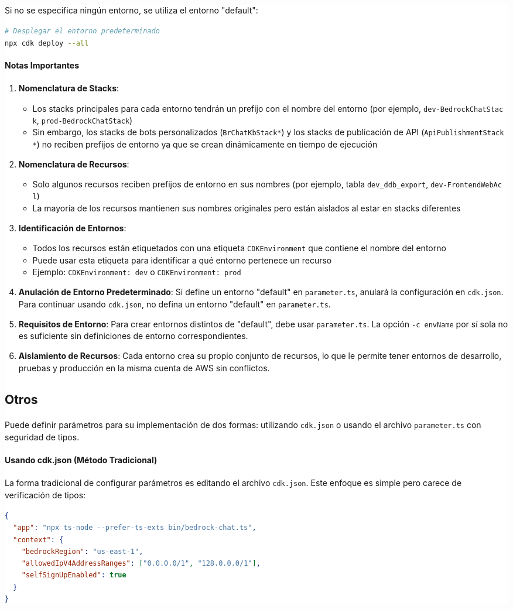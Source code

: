 Si no se especifica ningún entorno, se utiliza el entorno "default":

```bash
# Desplegar el entorno predeterminado
npx cdk deploy --all
```

#### Notas Importantes

1. **Nomenclatura de Stacks**:

   - Los stacks principales para cada entorno tendrán un prefijo con el nombre del entorno (por ejemplo, `dev-BedrockChatStack`, `prod-BedrockChatStack`)
   - Sin embargo, los stacks de bots personalizados (`BrChatKbStack*`) y los stacks de publicación de API (`ApiPublishmentStack*`) no reciben prefijos de entorno ya que se crean dinámicamente en tiempo de ejecución

2. **Nomenclatura de Recursos**:

   - Solo algunos recursos reciben prefijos de entorno en sus nombres (por ejemplo, tabla `dev_ddb_export`, `dev-FrontendWebAcl`)
   - La mayoría de los recursos mantienen sus nombres originales pero están aislados al estar en stacks diferentes

3. **Identificación de Entornos**:

   - Todos los recursos están etiquetados con una etiqueta `CDKEnvironment` que contiene el nombre del entorno
   - Puede usar esta etiqueta para identificar a qué entorno pertenece un recurso
   - Ejemplo: `CDKEnvironment: dev` o `CDKEnvironment: prod`

4. **Anulación de Entorno Predeterminado**: Si define un entorno "default" en `parameter.ts`, anulará la configuración en `cdk.json`. Para continuar usando `cdk.json`, no defina un entorno "default" en `parameter.ts`.

5. **Requisitos de Entorno**: Para crear entornos distintos de "default", debe usar `parameter.ts`. La opción `-c envName` por sí sola no es suficiente sin definiciones de entorno correspondientes.

6. **Aislamiento de Recursos**: Cada entorno crea su propio conjunto de recursos, lo que le permite tener entornos de desarrollo, pruebas y producción en la misma cuenta de AWS sin conflictos.

## Otros

Puede definir parámetros para su implementación de dos formas: utilizando `cdk.json` o usando el archivo `parameter.ts` con seguridad de tipos.

#### Usando cdk.json (Método Tradicional)

La forma tradicional de configurar parámetros es editando el archivo `cdk.json`. Este enfoque es simple pero carece de verificación de tipos:

```json
{
  "app": "npx ts-node --prefer-ts-exts bin/bedrock-chat.ts",
  "context": {
    "bedrockRegion": "us-east-1",
    "allowedIpV4AddressRanges": ["0.0.0.0/1", "128.0.0.0/1"],
    "selfSignUpEnabled": true
  }
}
```

